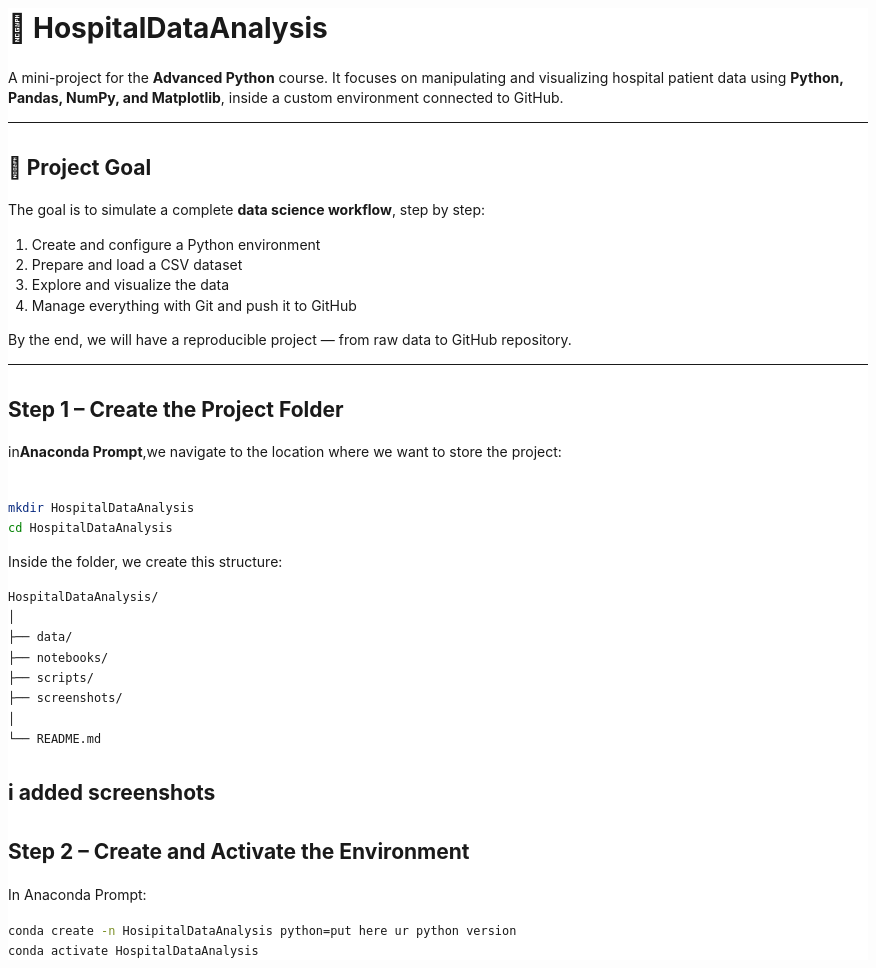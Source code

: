 # 🏥 HospitalDataAnalysis

A mini-project for the **Advanced Python** course.
It focuses on manipulating and visualizing hospital patient data using **Python, Pandas, NumPy, and Matplotlib**, inside a custom environment connected to GitHub.

---

## 🎯 Project Goal

The goal is to simulate a complete **data science workflow**, step by step:

1. Create and configure a Python environment
2. Prepare and load a CSV dataset
3. Explore and visualize the data
4. Manage everything with Git and push it to GitHub

By the end, we will have a reproducible project — from raw data to GitHub repository.

---

##  Step 1 – Create the Project Folder

in**Anaconda Prompt**,we navigate to the location where we want to store the project:

```bash

mkdir HospitalDataAnalysis
cd HospitalDataAnalysis
```

Inside the folder, we create this structure:

```
HospitalDataAnalysis/
│
├── data/
├── notebooks/
├── scripts/
├── screenshots/
│
└── README.md
```
i added screenshots 
---

##  Step 2 – Create and Activate the Environment

In Anaconda Prompt:

```bash
conda create -n HosipitalDataAnalysis python=put here ur python version
conda activate HospitalDataAnalysis
```

